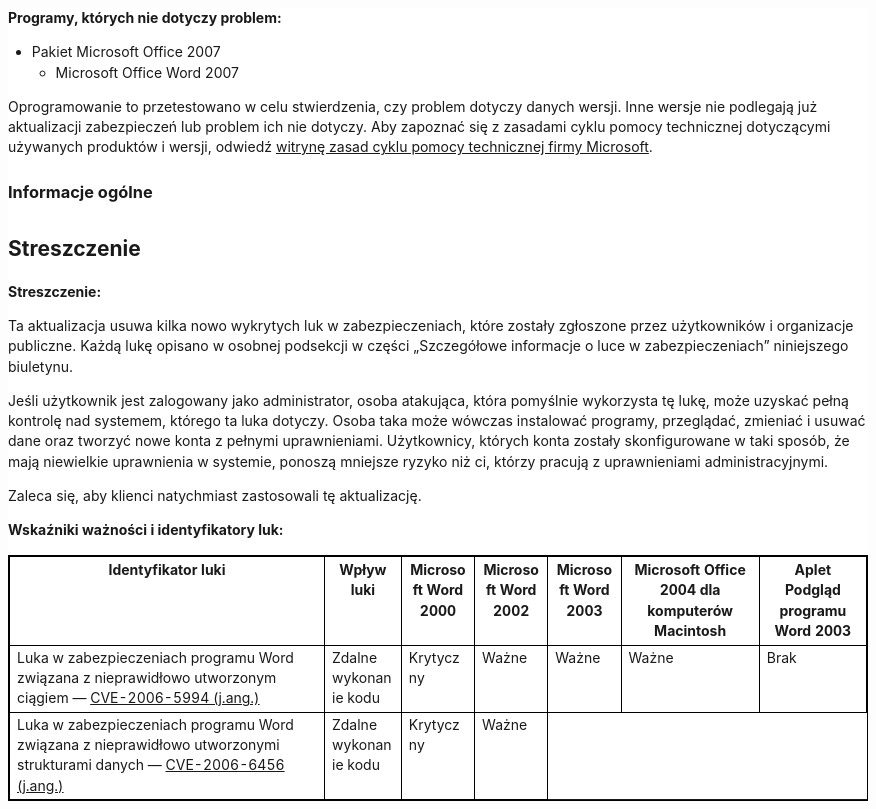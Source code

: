 **Programy, których nie dotyczy problem:**

-   Pakiet Microsoft Office 2007
    -   Microsoft Office Word 2007

Oprogramowanie to przetestowano w celu stwierdzenia, czy problem dotyczy danych wersji. Inne wersje nie podlegają już aktualizacji zabezpieczeń lub problem ich nie dotyczy. Aby zapoznać się z zasadami cyklu pomocy technicznej dotyczącymi używanych produktów i wersji, odwiedź [witrynę zasad cyklu pomocy technicznej firmy Microsoft](http://go.microsoft.com/fwlink/?linkid=21742).

### Informacje ogólne

Streszczenie
------------


**Streszczenie:**

Ta aktualizacja usuwa kilka nowo wykrytych luk w zabezpieczeniach, które zostały zgłoszone przez użytkowników i organizacje publiczne. Każdą lukę opisano w osobnej podsekcji w części „Szczegółowe informacje o luce w zabezpieczeniach” niniejszego biuletynu.

Jeśli użytkownik jest zalogowany jako administrator, osoba atakująca, która pomyślnie wykorzysta tę lukę, może uzyskać pełną kontrolę nad systemem, którego ta luka dotyczy. Osoba taka może wówczas instalować programy, przeglądać, zmieniać i usuwać dane oraz tworzyć nowe konta z pełnymi uprawnieniami. Użytkownicy, których konta zostały skonfigurowane w taki sposób, że mają niewielkie uprawnienia w systemie, ponoszą mniejsze ryzyko niż ci, którzy pracują z uprawnieniami administracyjnymi.

Zaleca się, aby klienci natychmiast zastosowali tę aktualizację.

**Wskaźniki ważności i identyfikatory luk:**

 
<p> </p>
<table style="border:1px solid black;">
<thead>
<tr class="header">
<th style="border:1px solid black;" >Identyfikator luki</th>
<th style="border:1px solid black;" >Wpływ luki</th>
<th style="border:1px solid black;" >Microsoft Word 2000</th>
<th style="border:1px solid black;" >Microsoft Word 2002</th>
<th style="border:1px solid black;" >Microsoft Word 2003</th>
<th style="border:1px solid black;" >Microsoft Office 2004 dla komputerów Macintosh</th>
<th style="border:1px solid black;" >Aplet Podgląd programu Word 2003</th>
</tr>
</thead>
<tbody>
<tr class="odd">
<td style="border:1px solid black;">Luka w zabezpieczeniach programu Word związana z nieprawidłowo utworzonym ciągiem — <a href="http://www.cve.mitre.org/cgi-bin/cvename.cgi?name=cve-2006-5994">CVE-2006-5994 (j.ang.)</a></td>
<td style="border:1px solid black;">Zdalne wykonanie kodu<br />
</td>
<td style="border:1px solid black;">Krytyczny</td>
<td style="border:1px solid black;">Ważne</td>
<td style="border:1px solid black;">Ważne</td>
<td style="border:1px solid black;">Ważne</td>
<td style="border:1px solid black;">Brak</td>
</tr>
<tr class="even">
<td style="border:1px solid black;">Luka w zabezpieczeniach programu Word związana z nieprawidłowo utworzonymi strukturami danych — <a href="http://www.cve.mitre.org/cgi-bin/cvename.cgi?name=cve-2006-6456">CVE-2006-6456 (j.ang.)</a></td>
<td style="border:1px solid black;">Zdalne wykonanie kodu<br />
</td>
<td style="border:1px solid black;">Krytyczny<br />
</td>
<td style="border:1px solid black;">Ważne</td>
